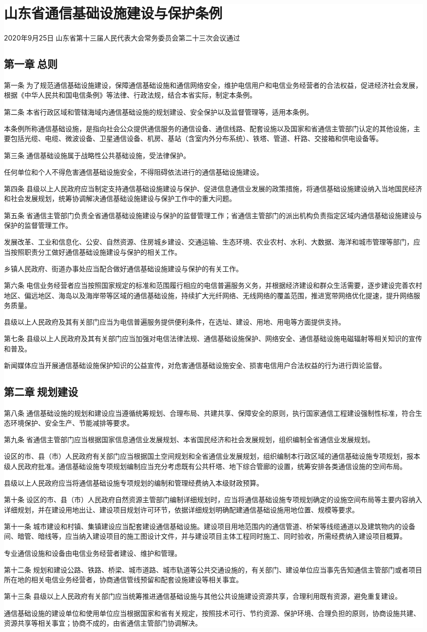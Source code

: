 # 山东省通信基础设施建设与保护条例

2020年9月25日 山东省第十三届人民代表大会常务委员会第二十三次会议通过



## 第一章  总则

第一条 为了规范通信基础设施建设，保障通信基础设施和通信网络安全，维护电信用户和电信业务经营者的合法权益，促进经济社会发展，根据《中华人民共和国电信条例》等法律、行政法规，结合本省实际，制定本条例。

第二条 本省行政区域和管辖海域内通信基础设施的规划建设、安全保护以及监督管理等，适用本条例。

本条例所称通信基础设施，是指向社会公众提供通信服务的通信设备、通信线路、配套设施以及国家和省通信主管部门认定的其他设施，主要包括光缆、电缆、微波设备、卫星通信设备、机房、基站（含室内外分布系统）、铁塔、管道、杆路、交接箱和供电设备等。

第三条 通信基础设施属于战略性公共基础设施，受法律保护。

任何单位和个人不得危害通信基础设施安全，不得阻碍依法进行的通信基础设施建设。

第四条 县级以上人民政府应当制定支持通信基础设施建设与保护、促进信息通信业发展的政策措施，将通信基础设施建设纳入当地国民经济和社会发展规划，统筹协调解决通信基础设施建设与保护工作中的重大问题。

第五条 省通信主管部门负责全省通信基础设施建设与保护的监督管理工作；省通信主管部门的派出机构负责指定区域内通信基础设施建设与保护的监督管理工作。

发展改革、工业和信息化、公安、自然资源、住房城乡建设、交通运输、生态环境、农业农村、水利、大数据、海洋和城市管理等部门，应当按照职责分工做好通信基础设施建设与保护的相关工作。

乡镇人民政府、街道办事处应当配合做好通信基础设施建设与保护的有关工作。

第六条 电信业务经营者应当按照国家规定的标准和范围履行相应的电信普遍服务义务，并根据经济建设和群众生活需要，逐步建设完善农村地区、偏远地区、海岛以及海岸带等区域的通信基础设施，持续扩大光纤网络、无线网络的覆盖范围，推进宽带网络优化提速，提升网络服务质量。

县级以上人民政府及其有关部门应当为电信普遍服务提供便利条件，在选址、建设、用地、用电等方面提供支持。

第七条 县级以上人民政府及其有关部门应当加强对电信法律法规、通信基础设施保护、网络安全、通信基础设施电磁辐射等相关知识的宣传和普及。

新闻媒体应当开展通信基础设施保护知识的公益宣传，对危害通信基础设施安全、损害电信用户合法权益的行为进行舆论监督。

## 第二章  规划建设

第八条 通信基础设施的规划和建设应当遵循统筹规划、合理布局、共建共享、保障安全的原则，执行国家通信工程建设强制性标准，符合生态环境保护、安全生产、节能减排等要求。

第九条 省通信主管部门应当根据国家信息通信业发展规划、本省国民经济和社会发展规划，组织编制全省通信业发展规划。

设区的市、县（市）人民政府有关部门应当根据国土空间规划和全省通信业发展规划，组织编制本行政区域的通信基础设施专项规划，报本级人民政府批准。通信基础设施专项规划编制应当充分考虑既有公共杆塔、地下综合管廊的设置，统筹安排各类通信设施的空间布局。

县级以上人民政府应当将通信基础设施专项规划的编制和管理经费纳入本级财政预算。

第十条 设区的市、县（市）人民政府自然资源主管部门编制详细规划时，应当将通信基础设施专项规划确定的设施空间布局等主要内容纳入详细规划，并在建设用地出让、建设项目规划许可环节，依据详细规划明确配建通信基础设施用地位置、规模等要求。

第十一条 城市建设和村镇、集镇建设应当配套建设通信基础设施。建设项目用地范围内的通信管道、桥架等线缆通道以及建筑物内的设备间、暗管、暗线等，应当纳入建设项目的施工图设计文件，并与建设项目主体工程同时施工、同时验收，所需经费纳入建设项目概算。

专业通信设施和设备由电信业务经营者建设、维护和管理。

第十二条 规划和建设公路、铁路、桥梁、城市道路、城市轨道等公共交通设施的，有关部门、建设单位应当事先告知通信主管部门或者项目所在地的相关电信业务经营者，协商通信管线预留和配套设施建设等相关事宜。

第十三条 县级以上人民政府有关部门应当统筹推进通信基础设施与其他公共设施建设资源共享，合理利用既有资源，避免重复建设。

通信基础设施的建设单位和使用单位应当根据国家和省有关规定，按照技术可行、节约资源、保护环境、合理负担的原则，协商设施共建、资源共享等相关事宜；协商不成的，由省通信主管部门协调解决。
